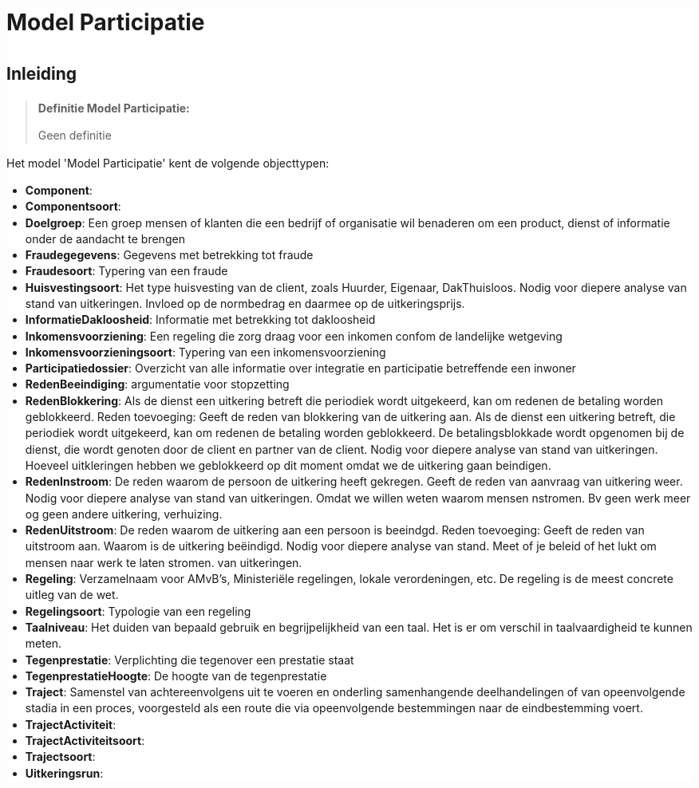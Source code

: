 # Model Participatie
## Inleiding
> **Definitie Model Participatie:** 
>
> Geen definitie

Het model 'Model Participatie' kent de volgende objecttypen:

* **Component**: <Geen Definities>
* **Componentsoort**: <Geen Definities>
* **Doelgroep**: Een groep mensen of klanten die een bedrijf of organisatie wil benaderen om een product, dienst of informatie onder de aandacht te brengen
* **Fraudegegevens**: Gegevens met betrekking tot fraude
* **Fraudesoort**: Typering van een fraude
* **Huisvestingsoort**: Het type huisvesting van de client, zoals Huurder, Eigenaar, DakThuisloos. Nodig voor diepere analyse van stand van uitkeringen. Invloed op de normbedrag en daarmee op de uitkeringsprijs.
* **InformatieDakloosheid**: Informatie met betrekking tot dakloosheid
* **Inkomensvoorziening**: Een regeling die zorg draag voor een inkomen confom de landelijke wetgeving
* **Inkomensvoorzieningsoort**: Typering van een inkomensvoorziening
* **Participatiedossier**: Overzicht van alle informatie over integratie en participatie betreffende een inwoner
* **RedenBeeindiging**: argumentatie voor stopzetting
* **RedenBlokkering**: Als de dienst een uitkering betreft die periodiek wordt uitgekeerd, kan om redenen de betaling worden geblokkeerd.  Reden toevoeging: Geeft de reden van blokkering van de uitkering aan. Als de dienst een uitkering betreft, die periodiek wordt uitgekeerd, kan om redenen de betaling worden geblokkeerd. De betalingsblokkade wordt opgenomen bij de dienst, die wordt genoten door de client en partner van de client. Nodig voor diepere analyse van stand van uitkeringen. Hoeveel uitkleringen hebben we geblokkeerd op dit moment omdat we de uitkering gaan beindigen.   
* **RedenInstroom**: De reden waarom de persoon de uitkering heeft gekregen.  Geeft de reden van aanvraag van uitkering weer. Nodig voor diepere analyse van stand van uitkeringen. Omdat we willen weten waarom mensen nstromen. Bv geen werk meer og geen andere uitkering, verhuizing.
* **RedenUitstroom**: De reden waarom de uitkering aan een persoon is beeindgd.  Reden toevoeging: Geeft de reden van uitstroom aan. Waarom is de uitkering be&#235;indigd. Nodig voor diepere analyse van stand. Meet of je beleid of het lukt om mensen naar werk te laten stromen. van uitkeringen.
* **Regeling**: Verzamelnaam voor AMvB’s, Ministeriële regelingen, lokale verordeningen, etc. De regeling is de meest concrete uitleg van de wet. 
* **Regelingsoort**: Typologie van een regeling
* **Taalniveau**: Het duiden van bepaald gebruik en begrijpelijkheid van een taal. Het is er om verschil in taalvaardigheid te kunnen meten.
* **Tegenprestatie**: Verplichting die tegenover een prestatie staat
* **TegenprestatieHoogte**: De hoogte van de tegenprestatie
* **Traject**: Samenstel van achtereenvolgens uit te voeren en onderling samenhangende deelhandelingen of van opeenvolgende stadia in een proces, voorgesteld als een route die via opeenvolgende bestemmingen naar de eindbestemming voert.
* **TrajectActiviteit**: <Geen Definities>
* **TrajectActiviteitsoort**: <Geen Definities>
* **Trajectsoort**: <Geen Definities>
* **Uitkeringsrun**: <Geen Definities>
